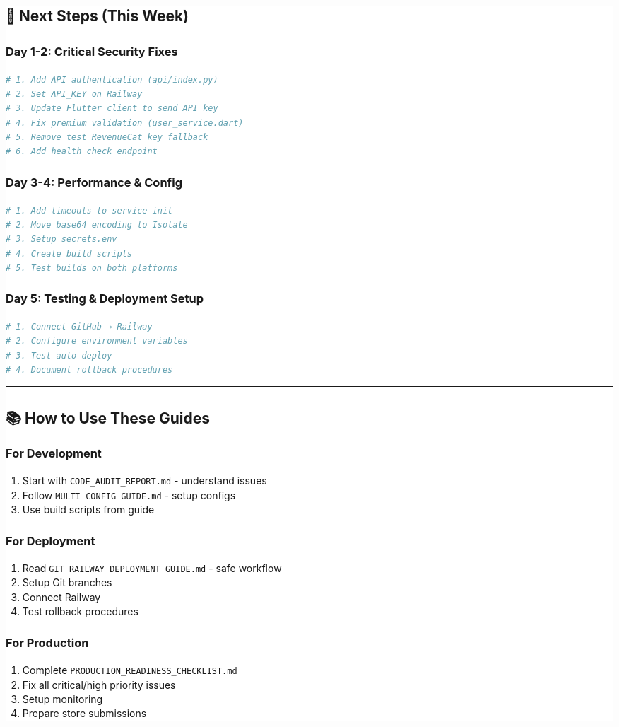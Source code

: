 
## 🎯 Next Steps (This Week)

### Day 1-2: Critical Security Fixes
```bash
# 1. Add API authentication (api/index.py)
# 2. Set API_KEY on Railway
# 3. Update Flutter client to send API key
# 4. Fix premium validation (user_service.dart)
# 5. Remove test RevenueCat key fallback
# 6. Add health check endpoint
```

### Day 3-4: Performance & Config
```bash
# 1. Add timeouts to service init
# 2. Move base64 encoding to Isolate
# 3. Setup secrets.env
# 4. Create build scripts
# 5. Test builds on both platforms
```

### Day 5: Testing & Deployment Setup
```bash
# 1. Connect GitHub → Railway
# 2. Configure environment variables
# 3. Test auto-deploy
# 4. Document rollback procedures
```

---

## 📚 How to Use These Guides

### For Development
1. Start with `CODE_AUDIT_REPORT.md` - understand issues
2. Follow `MULTI_CONFIG_GUIDE.md` - setup configs
3. Use build scripts from guide

### For Deployment
1. Read `GIT_RAILWAY_DEPLOYMENT_GUIDE.md` - safe workflow
2. Setup Git branches
3. Connect Railway
4. Test rollback procedures

### For Production
1. Complete `PRODUCTION_READINESS_CHECKLIST.md`
2. Fix all critical/high priority issues
3. Setup monitoring
4. Prepare store submissions
